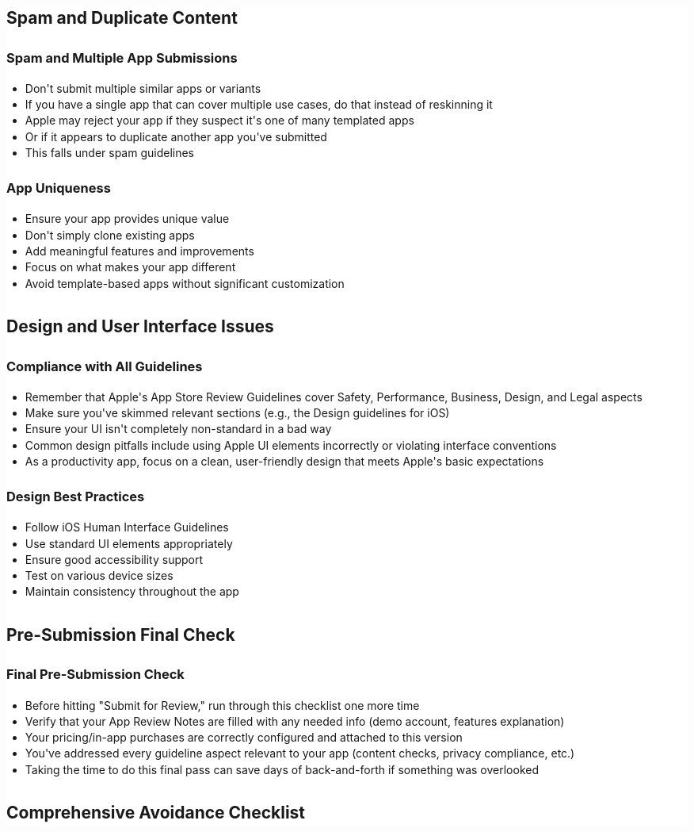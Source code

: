 ## Spam and Duplicate Content

### Spam and Multiple App Submissions
- Don't submit multiple similar apps or variants
- If you have a single app that can cover multiple use cases, do that instead of reskinning it
- Apple may reject your app if they suspect it's one of many templated apps
- Or if it appears to duplicate another app you've submitted
- This falls under spam guidelines

### App Uniqueness
- Ensure your app provides unique value
- Don't simply clone existing apps
- Add meaningful features and improvements
- Focus on what makes your app different
- Avoid template-based apps without significant customization

## Design and User Interface Issues

### Compliance with All Guidelines
- Remember that Apple's App Store Review Guidelines cover Safety, Performance, Business, Design, and Legal aspects
- Make sure you've skimmed relevant sections (e.g., the Design guidelines for iOS)
- Ensure your UI isn't completely non-standard in a bad way
- Common design pitfalls include using Apple UI elements incorrectly or violating interface conventions
- As a productivity app, focus on a clean, user-friendly design that meets Apple's basic expectations

### Design Best Practices
- Follow iOS Human Interface Guidelines
- Use standard UI elements appropriately
- Ensure good accessibility support
- Test on various device sizes
- Maintain consistency throughout the app

## Pre-Submission Final Check

### Final Pre-Submission Check
- Before hitting "Submit for Review," run through this checklist one more time
- Verify that your App Review Notes are filled with any needed info (demo account, features explanation)
- Your pricing/in-app purchases are correctly configured and attached to this version
- You've addressed every guideline aspect relevant to your app (content checks, privacy compliance, etc.)
- Taking the time to do this final pass can save days of back-and-forth if something was overlooked

## Comprehensive Avoidance Checklist
